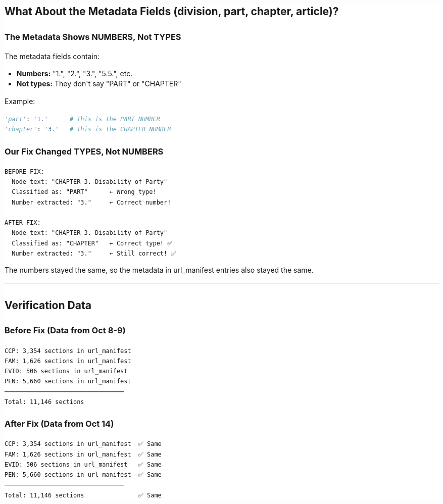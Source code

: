 
## What About the Metadata Fields (division, part, chapter, article)?

### The Metadata Shows NUMBERS, Not TYPES

The metadata fields contain:
- **Numbers:** "1.", "2.", "3.", "5.5.", etc.
- **Not types:** They don't say "PART" or "CHAPTER"

Example:
```python
'part': '1.'      # This is the PART NUMBER
'chapter': '3.'   # This is the CHAPTER NUMBER
```

### Our Fix Changed TYPES, Not NUMBERS

```
BEFORE FIX:
  Node text: "CHAPTER 3. Disability of Party"
  Classified as: "PART"      ← Wrong type!
  Number extracted: "3."     ← Correct number!

AFTER FIX:
  Node text: "CHAPTER 3. Disability of Party"
  Classified as: "CHAPTER"   ← Correct type! ✅
  Number extracted: "3."     ← Still correct! ✅
```

The numbers stayed the same, so the metadata in url_manifest entries also stayed the same.

---

## Verification Data

### Before Fix (Data from Oct 8-9)
```
CCP: 3,354 sections in url_manifest
FAM: 1,626 sections in url_manifest
EVID: 506 sections in url_manifest
PEN: 5,660 sections in url_manifest
─────────────────────────────────
Total: 11,146 sections
```

### After Fix (Data from Oct 14)
```
CCP: 3,354 sections in url_manifest  ✅ Same
FAM: 1,626 sections in url_manifest  ✅ Same
EVID: 506 sections in url_manifest   ✅ Same
PEN: 5,660 sections in url_manifest  ✅ Same
─────────────────────────────────
Total: 11,146 sections               ✅ Same
```
